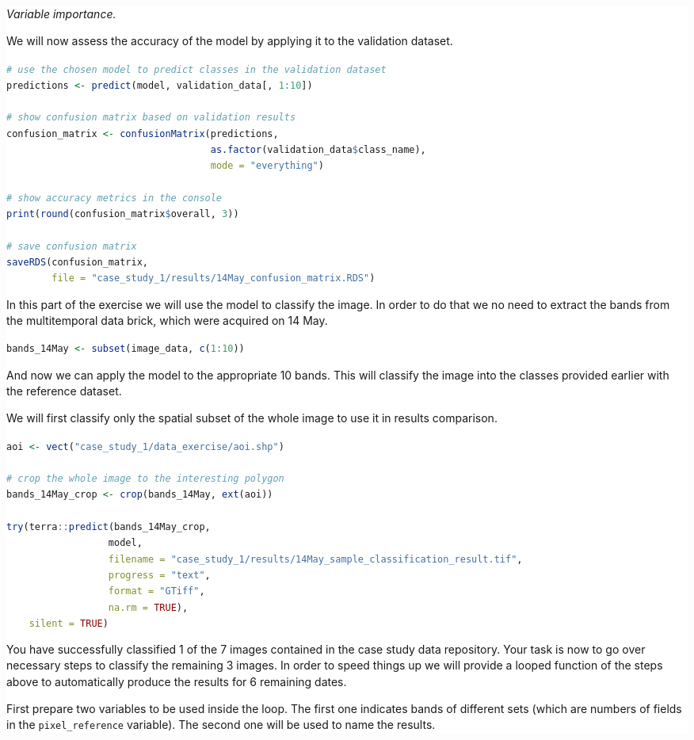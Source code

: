 <i>Variable importance.</i>
</center>

We will now assess the accuracy of the model by applying it to the validation dataset.

``` r
# use the chosen model to predict classes in the validation dataset
predictions <- predict(model, validation_data[, 1:10]) 

# show confusion matrix based on validation results
confusion_matrix <- confusionMatrix(predictions, 
                                    as.factor(validation_data$class_name), 
                                    mode = "everything") 

# show accuracy metrics in the console
print(round(confusion_matrix$overall, 3)) 

# save confusion matrix
saveRDS(confusion_matrix, 
        file = "case_study_1/results/14May_confusion_matrix.RDS") 
```

In this part of the exercise we will use the model to classify the image. In order to do that we no need to extract the bands from the multitemporal data brick, which were acquired on 14 May.

``` r
bands_14May <- subset(image_data, c(1:10))
```

And now we can apply the model to the appropriate 10 bands. This will classify the image into the classes provided earlier with the reference dataset.

We will first classify only the spatial subset of the whole image to use it in results comparison.

``` r
aoi <- vect("case_study_1/data_exercise/aoi.shp")

# crop the whole image to the interesting polygon
bands_14May_crop <- crop(bands_14May, ext(aoi)) 

try(terra::predict(bands_14May_crop, 
                  model, 
                  filename = "case_study_1/results/14May_sample_classification_result.tif", 
                  progress = "text", 
                  format = "GTiff", 
                  na.rm = TRUE), 
    silent = TRUE)
```

You have successfully classified 1 of the 7 images contained in the case study data repository. Your task is now to go over necessary steps to classify the remaining 3 images. In order to speed things up we will provide a looped function of the steps above to automatically produce the results for 6 remaining dates.

First prepare two variables to be used inside the loop. The first one indicates bands of different sets (which are numbers of fields in the `pixel_reference` variable). The second one will be used to name the results.
